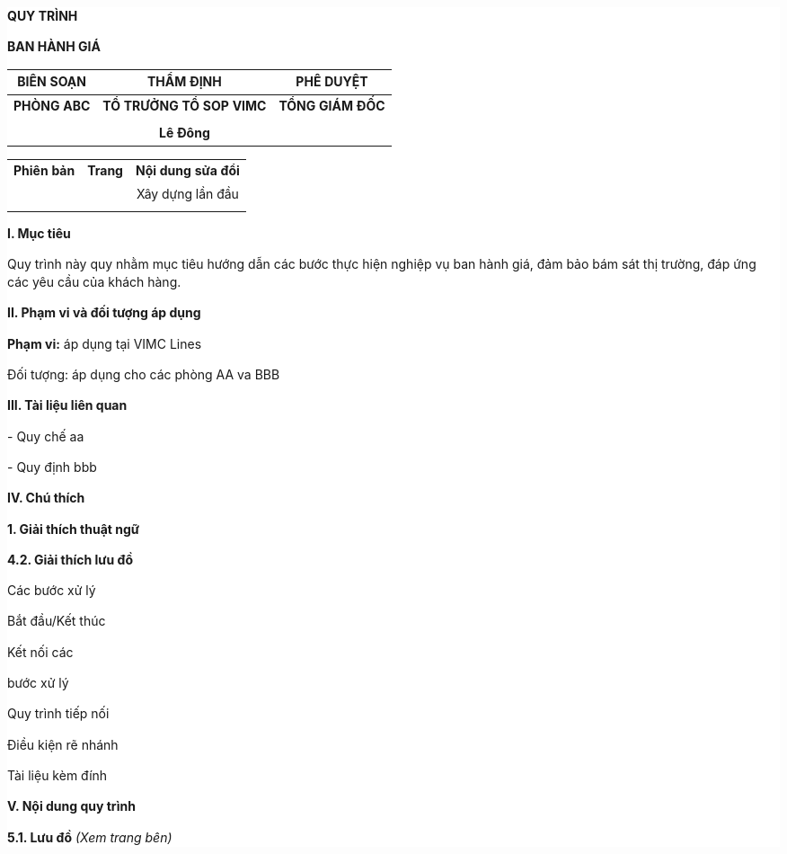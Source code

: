 **QUY TRÌNH**

**BAN HÀNH GIÁ**

| **<span class="mark">BIÊN SOẠN</span>** | **<span class="mark">THẨM ĐỊNH</span>** | <span class="mark"> **PHÊ DUYỆT**</span> |
|:--:|:--:|:--:|
| **<span class="mark">PHÒNG ABC</span>** | **<span class="mark">TỔ TRƯỞNG TỔ SOP VIMC</span>** | **<span class="mark">TỔNG GIÁM ĐỐC</span>** |
|  |  |  |
|  | **Lê Đông** |  |

|               |           |                      |
|:-------------:|:---------:|:--------------------:|
| **Phiên bản** | **Trang** | **Nội dung sửa đổi** |
|               |           |   Xây dựng lần đầu   |
|               |           |                      |

**I. Mục tiêu**

Quy trình này quy nhằm mục tiêu hướng dẫn các bước thực hiện nghiệp vụ
ban hành giá, đảm bảo bám sát thị trường, đáp ứng các yêu cầu của khách
hàng.

<span class="mark">**II. Phạm vi và đối tượng áp dụng**</span>

<span class="mark">**Phạm vi:** áp dụng tại VIMC Lines</span>

<span class="mark">Đối tượng: áp dụng cho các phòng AA va BBB</span>

<span class="mark"> **III. Tài liệu liên quan**</span>

<span class="mark"> - Quy chế aa</span>

<span class="mark">- Quy định bbb</span>

**IV. Chú thích**

**1. Giải thích thuật ngữ**

**4.2. Giải thích lưu đồ**

Các bước xử lý

Bắt đầu/Kết thúc

Kết nối các

bước xử lý

Quy trình tiếp nối

Điều kiện rẽ nhánh

Tài liệu kèm đính

**V. Nội dung quy trình**

**5.1. Lưu đồ** *(Xem trang bên)*
